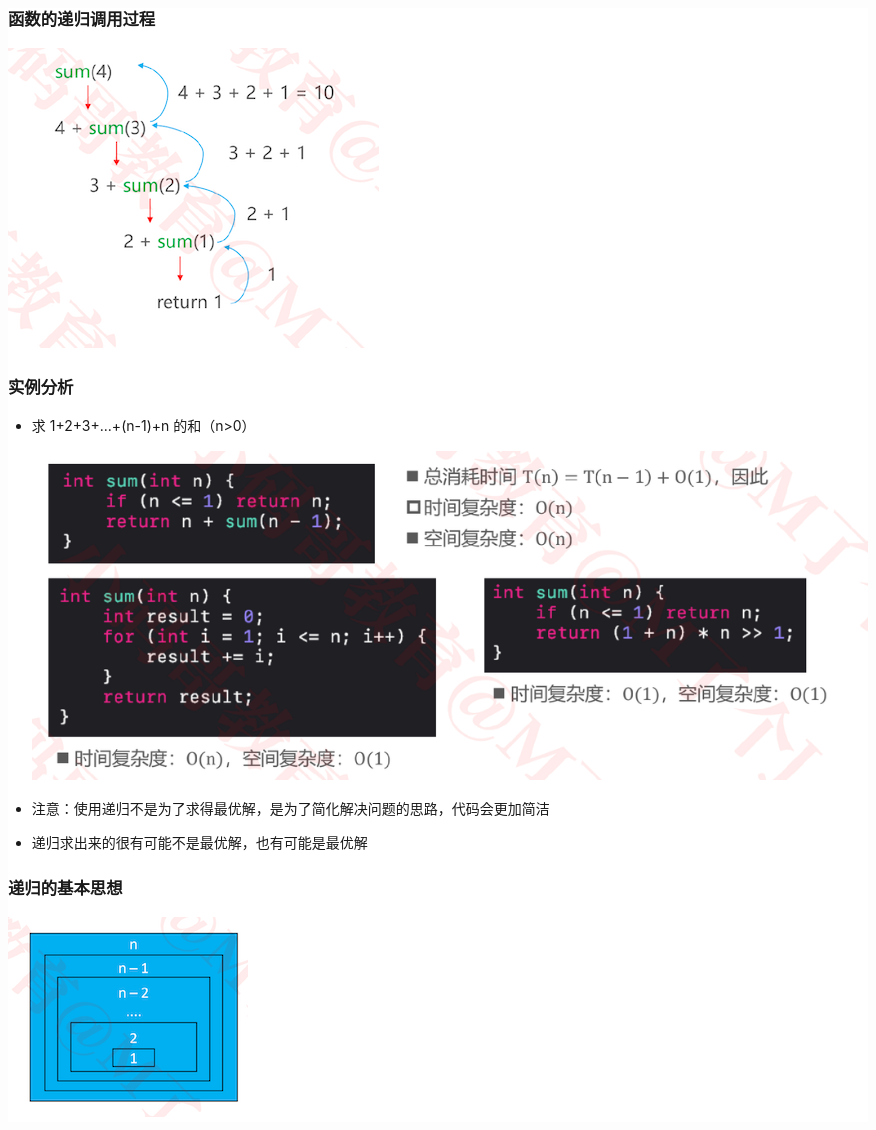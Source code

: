 ### 函数的递归调用过程

![](./images/递归5.png)

### 实例分析

+ 求 1+2+3+...+(n-1)+n 的和（n>0）

  ![](./images/递归6.png)

+ 注意：使用递归不是为了求得最优解，是为了简化解决问题的思路，代码会更加简洁

+ 递归求出来的很有可能不是最优解，也有可能是最优解

### 递归的基本思想

![](./images/递归7.png)

